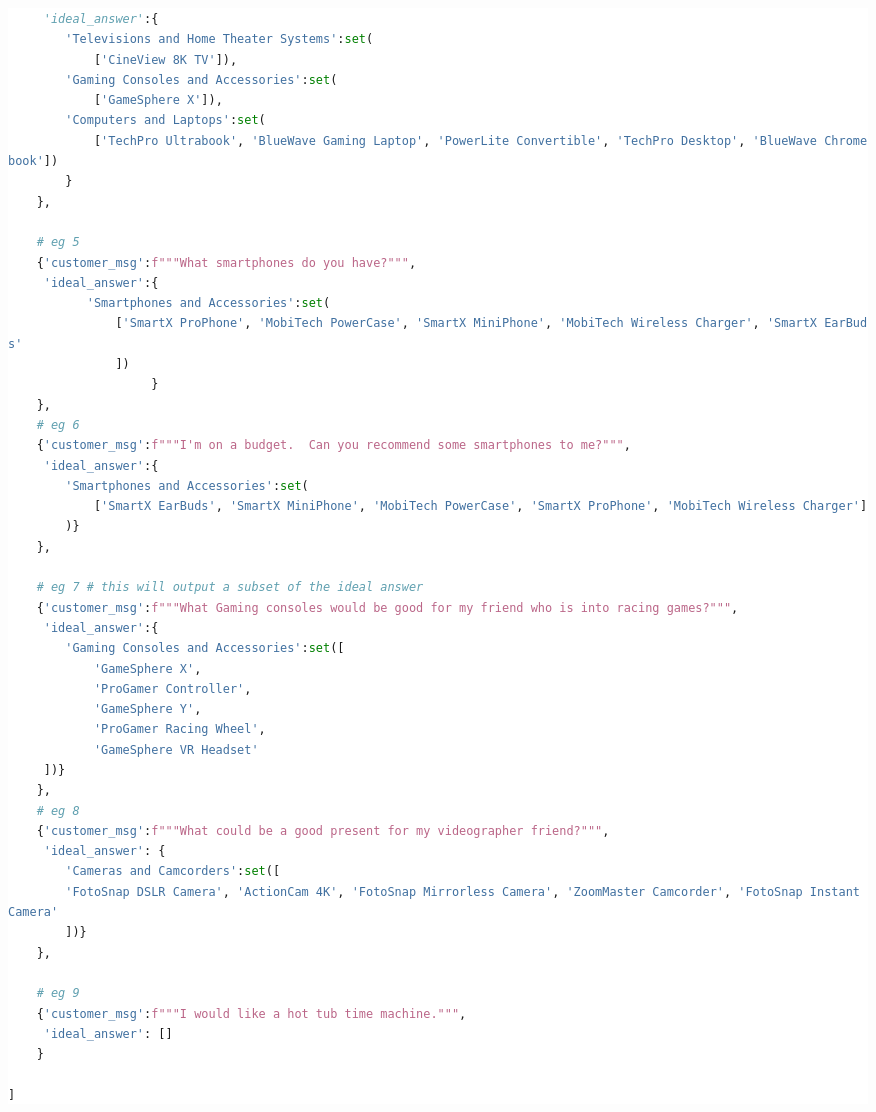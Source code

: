 ```python
     'ideal_answer':{
        'Televisions and Home Theater Systems':set(
            ['CineView 8K TV']),
        'Gaming Consoles and Accessories':set(
            ['GameSphere X']),
        'Computers and Laptops':set(
            ['TechPro Ultrabook', 'BlueWave Gaming Laptop', 'PowerLite Convertible', 'TechPro Desktop', 'BlueWave Chromebook'])
        }
    },
    
    # eg 5
    {'customer_msg':f"""What smartphones do you have?""",
     'ideal_answer':{
           'Smartphones and Accessories':set(
               ['SmartX ProPhone', 'MobiTech PowerCase', 'SmartX MiniPhone', 'MobiTech Wireless Charger', 'SmartX EarBuds'
               ])
                    }
    },
    # eg 6
    {'customer_msg':f"""I'm on a budget.  Can you recommend some smartphones to me?""",
     'ideal_answer':{
        'Smartphones and Accessories':set(
            ['SmartX EarBuds', 'SmartX MiniPhone', 'MobiTech PowerCase', 'SmartX ProPhone', 'MobiTech Wireless Charger']
        )}
    },

    # eg 7 # this will output a subset of the ideal answer
    {'customer_msg':f"""What Gaming consoles would be good for my friend who is into racing games?""",
     'ideal_answer':{
        'Gaming Consoles and Accessories':set([
            'GameSphere X',
            'ProGamer Controller',
            'GameSphere Y',
            'ProGamer Racing Wheel',
            'GameSphere VR Headset'
     ])}
    },
    # eg 8
    {'customer_msg':f"""What could be a good present for my videographer friend?""",
     'ideal_answer': {
        'Cameras and Camcorders':set([
        'FotoSnap DSLR Camera', 'ActionCam 4K', 'FotoSnap Mirrorless Camera', 'ZoomMaster Camcorder', 'FotoSnap Instant Camera'
        ])}
    },
    
    # eg 9
    {'customer_msg':f"""I would like a hot tub time machine.""",
     'ideal_answer': []
    }
    
]

```

